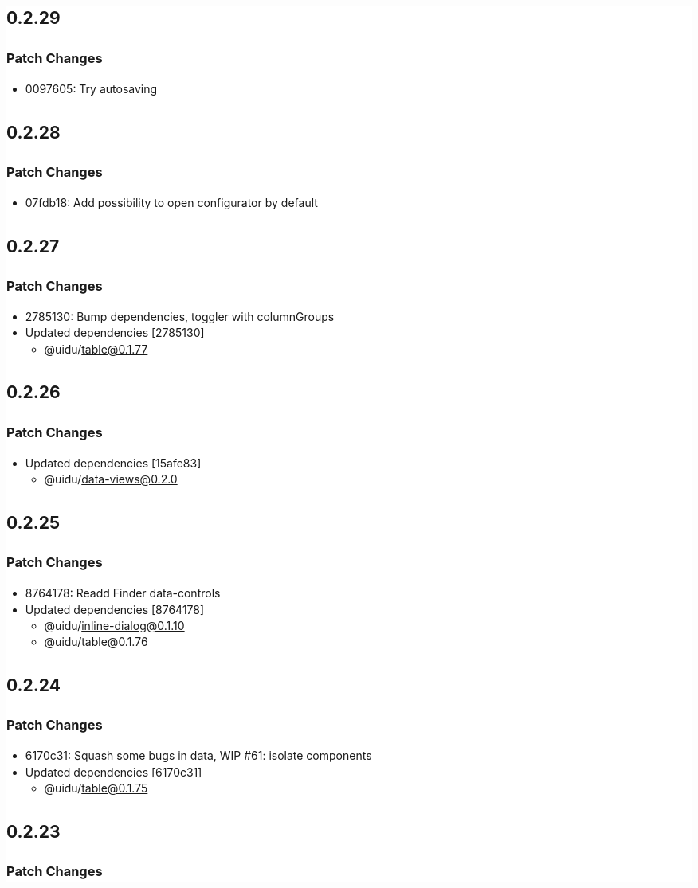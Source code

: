 ## 0.2.29

### Patch Changes

- 0097605: Try autosaving

## 0.2.28

### Patch Changes

- 07fdb18: Add possibility to open configurator by default

## 0.2.27

### Patch Changes

- 2785130: Bump dependencies, toggler with columnGroups
- Updated dependencies [2785130]
  - @uidu/table@0.1.77

## 0.2.26

### Patch Changes

- Updated dependencies [15afe83]
  - @uidu/data-views@0.2.0

## 0.2.25

### Patch Changes

- 8764178: Readd Finder data-controls
- Updated dependencies [8764178]
  - @uidu/inline-dialog@0.1.10
  - @uidu/table@0.1.76

## 0.2.24

### Patch Changes

- 6170c31: Squash some bugs in data, WIP #61: isolate components
- Updated dependencies [6170c31]
  - @uidu/table@0.1.75

## 0.2.23

### Patch Changes
